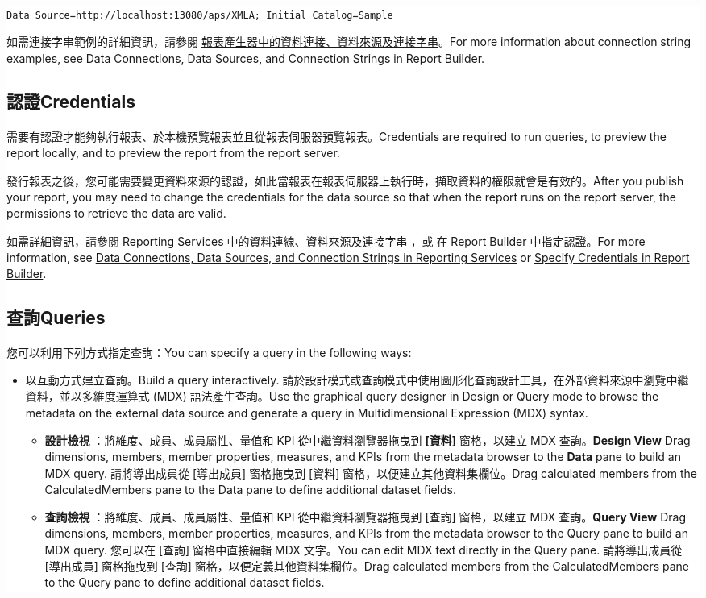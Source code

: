 ```  
Data Source=http://localhost:13080/aps/XMLA; Initial Catalog=Sample  
```  
  
 <span data-ttu-id="630e1-109">如需連接字串範例的詳細資訊，請參閱 [報表產生器中的資料連接、資料來源及連接字串](../data-connections-data-sources-and-connection-strings-in-report-builder.md)。</span><span class="sxs-lookup"><span data-stu-id="630e1-109">For more information about connection string examples, see [Data Connections, Data Sources, and Connection Strings in Report Builder](../data-connections-data-sources-and-connection-strings-in-report-builder.md).</span></span>  
  
  
##  <a name="credentials"></a><a name="Credentials"></a> <span data-ttu-id="630e1-110">認證</span><span class="sxs-lookup"><span data-stu-id="630e1-110">Credentials</span></span>  
 <span data-ttu-id="630e1-111">需要有認證才能夠執行報表、於本機預覽報表並且從報表伺服器預覽報表。</span><span class="sxs-lookup"><span data-stu-id="630e1-111">Credentials are required to run queries, to preview the report locally, and to preview the report from the report server.</span></span>  
  
 <span data-ttu-id="630e1-112">發行報表之後，您可能需要變更資料來源的認證，如此當報表在報表伺服器上執行時，擷取資料的權限就會是有效的。</span><span class="sxs-lookup"><span data-stu-id="630e1-112">After you publish your report, you may need to change the credentials for the data source so that when the report runs on the report server, the permissions to retrieve the data are valid.</span></span>  
  
 <span data-ttu-id="630e1-113">如需詳細資訊，請參閱 [Reporting Services 中的資料連線、資料來源及連接字串](../data-connections-data-sources-and-connection-strings-in-reporting-services.md) ，或 [在 Report Builder 中指定認證](../specify-credentials-in-report-builder.md)。</span><span class="sxs-lookup"><span data-stu-id="630e1-113">For more information, see [Data Connections, Data Sources, and Connection Strings in Reporting Services](../data-connections-data-sources-and-connection-strings-in-reporting-services.md) or [Specify Credentials in Report Builder](../specify-credentials-in-report-builder.md).</span></span>  
  
  
##  <a name="queries"></a><a name="Query"></a> <span data-ttu-id="630e1-114">查詢</span><span class="sxs-lookup"><span data-stu-id="630e1-114">Queries</span></span>  
 <span data-ttu-id="630e1-115">您可以利用下列方式指定查詢：</span><span class="sxs-lookup"><span data-stu-id="630e1-115">You can specify a query in the following ways:</span></span>  
  
-   <span data-ttu-id="630e1-116">以互動方式建立查詢。</span><span class="sxs-lookup"><span data-stu-id="630e1-116">Build a query interactively.</span></span> <span data-ttu-id="630e1-117">請於設計模式或查詢模式中使用圖形化查詢設計工具，在外部資料來源中瀏覽中繼資料，並以多維度運算式 (MDX) 語法產生查詢。</span><span class="sxs-lookup"><span data-stu-id="630e1-117">Use the graphical query designer in Design or Query mode to browse the metadata on the external data source and generate a query in Multidimensional Expression (MDX) syntax.</span></span>  
  
    -   <span data-ttu-id="630e1-118">**設計檢視** ：將維度、成員、成員屬性、量值和 KPI 從中繼資料瀏覽器拖曳到 **[資料]** 窗格，以建立 MDX 查詢。</span><span class="sxs-lookup"><span data-stu-id="630e1-118">**Design View** Drag dimensions, members, member properties, measures, and KPIs from the metadata browser to the **Data** pane to build an MDX query.</span></span> <span data-ttu-id="630e1-119">請將導出成員從 [導出成員] 窗格拖曳到 [資料] 窗格，以便建立其他資料集欄位。</span><span class="sxs-lookup"><span data-stu-id="630e1-119">Drag calculated members from the CalculatedMembers pane to the Data pane to define additional dataset fields.</span></span>  
  
    -   <span data-ttu-id="630e1-120">**查詢檢視** ：將維度、成員、成員屬性、量值和 KPI 從中繼資料瀏覽器拖曳到 [查詢] 窗格，以建立 MDX 查詢。</span><span class="sxs-lookup"><span data-stu-id="630e1-120">**Query View** Drag dimensions, members, member properties, measures, and KPIs from the metadata browser to the Query pane to build an MDX query.</span></span> <span data-ttu-id="630e1-121">您可以在 [查詢] 窗格中直接編輯 MDX 文字。</span><span class="sxs-lookup"><span data-stu-id="630e1-121">You can edit MDX text directly in the Query pane.</span></span> <span data-ttu-id="630e1-122">請將導出成員從 [導出成員] 窗格拖曳到 [查詢] 窗格，以便定義其他資料集欄位。</span><span class="sxs-lookup"><span data-stu-id="630e1-122">Drag calculated members from the CalculatedMembers pane to the Query pane to define additional dataset fields.</span></span>  
  